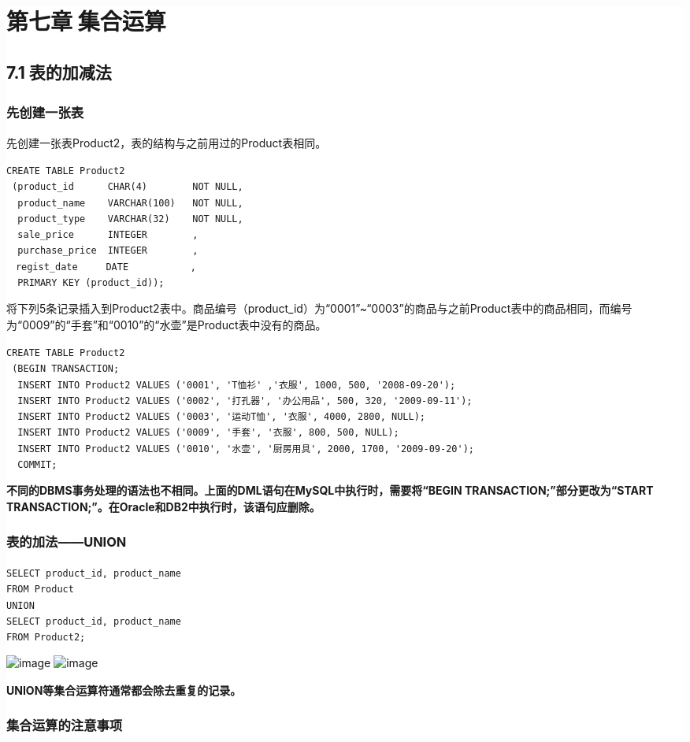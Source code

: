# 第七章 集合运算

## 7.1 表的加减法

### 先创建一张表

先创建一张表Product2，表的结构与之前用过的Product表相同。

```
CREATE TABLE Product2
 (product_id      CHAR(4)        NOT NULL,
  product_name    VARCHAR(100)   NOT NULL,
  product_type    VARCHAR(32)    NOT NULL,
  sale_price      INTEGER        ,
  purchase_price  INTEGER        ,
　regist_date     DATE           ,
  PRIMARY KEY (product_id));
```

将下列5条记录插入到Product2表中。商品编号（product_id）为“0001”~“0003”的商品与之前Product表中的商品相同，而编号为“0009”的“手套”和“0010”的“水壶”是Product表中没有的商品。

```
CREATE TABLE Product2
 (BEGIN TRANSACTION; 
  INSERT INTO Product2 VALUES ('0001', 'T恤衫' ,'衣服', 1000, 500, '2008-09-20');
  INSERT INTO Product2 VALUES ('0002', '打孔器', '办公用品', 500, 320, '2009-09-11');
  INSERT INTO Product2 VALUES ('0003', '运动T恤', '衣服', 4000, 2800, NULL);
  INSERT INTO Product2 VALUES ('0009', '手套', '衣服', 800, 500, NULL);
  INSERT INTO Product2 VALUES ('0010', '水壶', '厨房用具', 2000, 1700, '2009-09-20');
  COMMIT;
```
**不同的DBMS事务处理的语法也不相同。上面的DML语句在MySQL中执行时，需要将“BEGIN TRANSACTION;”部分更改为“START TRANSACTION;”。在Oracle和DB2中执行时，该语句应删除。**

### 表的加法——UNION

```
SELECT product_id, product_name
FROM Product
UNION
SELECT product_id, product_name
FROM Product2;
```
![image](https://user-images.githubusercontent.com/81096310/117531394-dee02c80-b014-11eb-815f-9c2e8efa9029.png)
![image](https://user-images.githubusercontent.com/81096310/117531474-32eb1100-b015-11eb-9f45-f44d4e5b7218.png)

**UNION等集合运算符通常都会除去重复的记录。**

### 集合运算的注意事项
